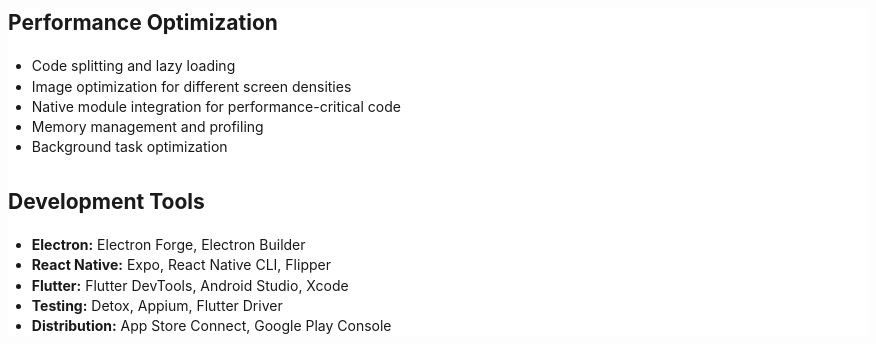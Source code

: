 ## Performance Optimization
- Code splitting and lazy loading
- Image optimization for different screen densities
- Native module integration for performance-critical code
- Memory management and profiling
- Background task optimization

## Development Tools
- **Electron:** Electron Forge, Electron Builder
- **React Native:** Expo, React Native CLI, Flipper
- **Flutter:** Flutter DevTools, Android Studio, Xcode
- **Testing:** Detox, Appium, Flutter Driver
- **Distribution:** App Store Connect, Google Play Console